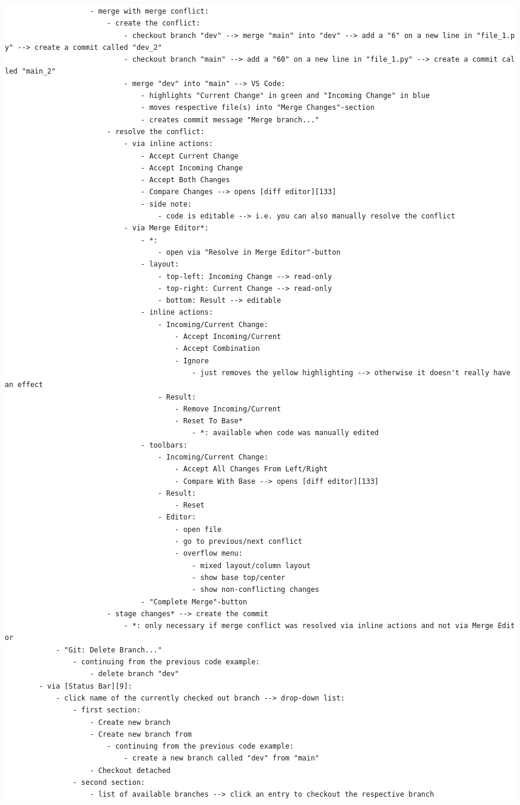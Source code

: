                         - merge with merge conflict:
                            - create the conflict:
                                - checkout branch "dev" --> merge "main" into "dev" --> add a "6" on a new line in "file_1.py" --> create a commit called "dev_2"
                                - checkout branch "main" --> add a "60" on a new line in "file_1.py" --> create a commit called "main_2"
                                - merge "dev" into "main" --> VS Code:
                                    - highlights "Current Change" in green and "Incoming Change" in blue
                                    - moves respective file(s) into "Merge Changes"-section
                                    - creates commit message "Merge branch..."
                            - resolve the conflict:
                                - via inline actions:
                                    - Accept Current Change
                                    - Accept Incoming Change
                                    - Accept Both Changes
                                    - Compare Changes --> opens [diff editor][133]
                                    - side note:
                                        - code is editable --> i.e. you can also manually resolve the conflict
                                - via Merge Editor*:
                                    - *:
                                        - open via "Resolve in Merge Editor"-button
                                    - layout:
                                        - top-left: Incoming Change --> read-only
                                        - top-right: Current Change --> read-only
                                        - bottom: Result --> editable
                                    - inline actions:
                                        - Incoming/Current Change:
                                            - Accept Incoming/Current
                                            - Accept Combination
                                            - Ignore
                                                - just removes the yellow highlighting --> otherwise it doesn't really have an effect
                                        - Result:
                                            - Remove Incoming/Current
                                            - Reset To Base*
                                                - *: available when code was manually edited
                                    - toolbars:
                                        - Incoming/Current Change:
                                            - Accept All Changes From Left/Right
                                            - Compare With Base --> opens [diff editor][133]
                                        - Result:
                                            - Reset
                                        - Editor:
                                            - open file
                                            - go to previous/next conflict
                                            - overflow menu:
                                                - mixed layout/column layout
                                                - show base top/center
                                                - show non-conflicting changes
                                    - "Complete Merge"-button
                            - stage changes* --> create the commit
                                - *: only necessary if merge conflict was resolved via inline actions and not via Merge Editor
                - "Git: Delete Branch..."
                    - continuing from the previous code example:
                        - delete branch "dev"
            - via [Status Bar][9]:
                - click name of the currently checked out branch --> drop-down list:
                    - first section:
                        - Create new branch
                        - Create new branch from
                            - continuing from the previous code example:
                                - create a new branch called "dev" from "main"
                        - Checkout detached
                    - second section:
                        - list of available branches --> click an entry to checkout the respective branch